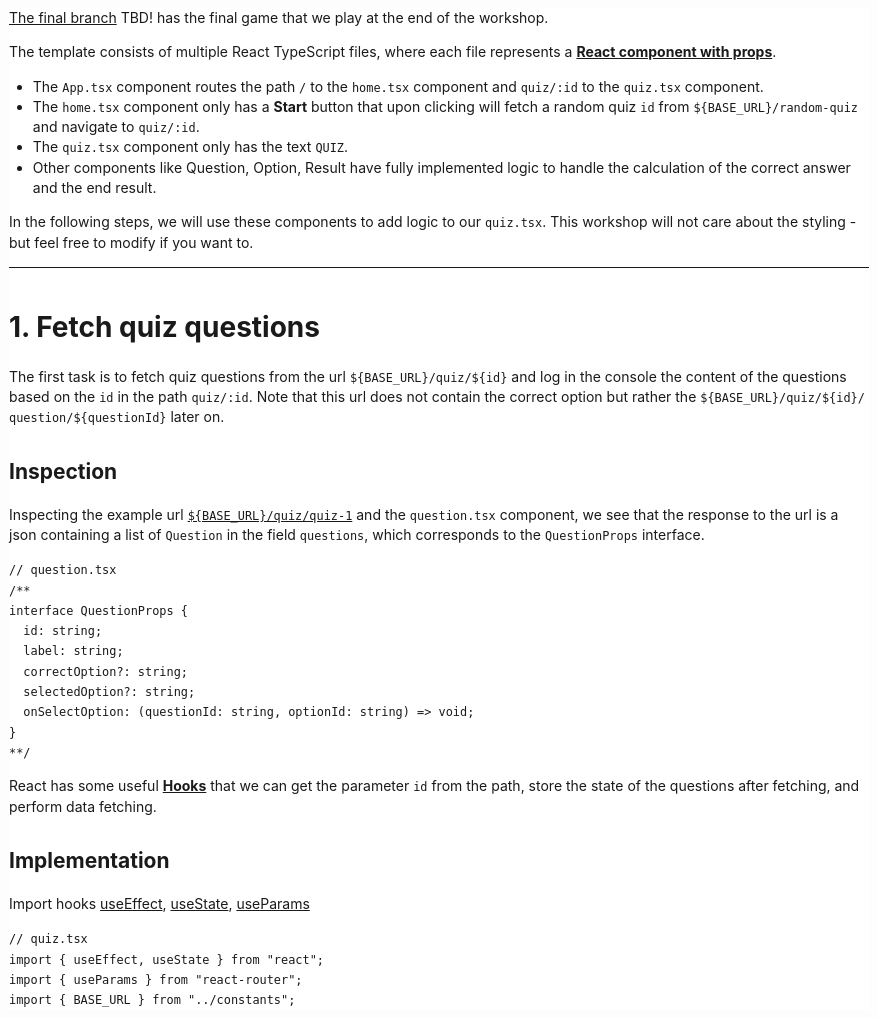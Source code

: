 [The final branch]() TBD! has the final game that we play at the end of the workshop.

The template consists of multiple React TypeScript files, where each file represents a [**React component with props**](https://reactjs.org/docs/components-and-props.html).
- The `App.tsx` component routes the path  `/` to the `home.tsx` component and `quiz/:id` to the `quiz.tsx` component.
- The `home.tsx` component only has a **Start** button that upon clicking will fetch a random quiz `id` from `${BASE_URL}/random-quiz` and navigate to `quiz/:id`.
- The `quiz.tsx` component only has the text `QUIZ`.
- Other components like Question, Option, Result have fully implemented logic to handle the calculation of the correct answer and the end result.

In the following steps, we will use these components to add logic to our `quiz.tsx`. This workshop will not care about the styling - but feel free to modify if you want to.

---

# 1. **Fetch quiz questions**
The first task is to fetch quiz questions from the url `${BASE_URL}/quiz/${id}` and log in the console the content of the questions based on the `id` in the path `quiz/:id`.
Note that this url does not contain the correct option but rather the `${BASE_URL}/quiz/${id}/question/${questionId}` later on.

## Inspection

Inspecting the example url [`${BASE_URL}/quiz/quiz-1`](https://497z886l6a.execute-api.eu-central-1.amazonaws.com/prod/quiz/quiz-1) and the `question.tsx` component,  we see that the response to the url is a json containing a list of `Question` in the field `questions`, which corresponds to the `QuestionProps` interface.
```
// question.tsx
/**
interface QuestionProps {
  id: string;
  label: string;
  correctOption?: string;
  selectedOption?: string;
  onSelectOption: (questionId: string, optionId: string) => void;
}
**/
```

React has some useful [**Hooks**](https://reactjs.org/docs/hooks-intro.html) that we can get the parameter `id` from the path, store the state of the questions after fetching, and perform data fetching.

## Implementation

Import hooks [useEffect](https://reactjs.org/docs/hooks-effect.html), [useState](https://reactjs.org/docs/hooks-state.html), [useParams](https://reactrouter.com/en/main/hooks/use-params)
```
// quiz.tsx
import { useEffect, useState } from "react";
import { useParams } from "react-router";
import { BASE_URL } from "../constants";
```
